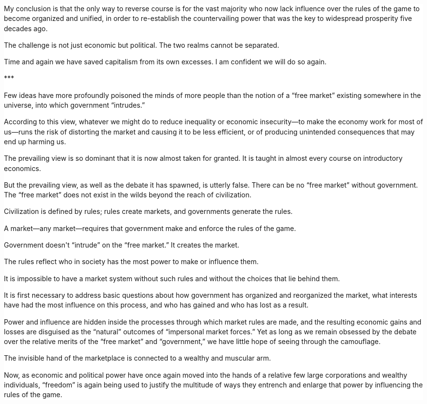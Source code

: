 My conclusion is that the only way to reverse course is for the vast majority
who now lack influence over the rules of the game to become organized and
unified, in order to re-establish the countervailing power that was the key to
widespread prosperity five decades ago.

The challenge is not just economic but political. The two realms cannot be
separated.

Time and again we have saved capitalism from its own excesses. I am confident we
will do so again.

\*\*\*

Few ideas have more profoundly poisoned the minds of more people than the notion
of a “free market” existing somewhere in the universe, into which government
“intrudes.”

According to this view, whatever we might do to reduce inequality or economic
insecurity—to make the economy work for most of us—runs the risk of distorting
the market and causing it to be less efficient, or of producing unintended
consequences that may end up harming us.

The prevailing view is so dominant that it is now almost taken for granted. It
is taught in almost every course on introductory economics.

But the prevailing view, as well as the debate it has spawned, is utterly false.
There can be no “free market” without government. The “free market” does not
exist in the wilds beyond the reach of civilization.

Civilization is defined by rules; rules create markets, and governments generate
the rules.

A market—any market—requires that government make and enforce the rules of the
game.

Government doesn't “intrude” on the “free market.” It creates the market.

The rules reflect who in society has the most power to make or influence them.

It is impossible to have a market system without such rules and without the
choices that lie behind them.

It is first necessary to address basic questions about how government has
organized and reorganized the market, what interests have had the most influence
on this process, and who has gained and who has lost as a result.

Power and influence are hidden inside the processes through which market rules
are made, and the resulting economic gains and losses are disguised as the
“natural” outcomes of “impersonal market forces.” Yet as long as we remain
obsessed by the debate over the relative merits of the “free market” and
“government,” we have little hope of seeing through the camouflage.

The invisible hand of the marketplace is connected to a wealthy and muscular
arm.

Now, as economic and political power have once again moved into the hands of a
relative few large corporations and wealthy individuals, “freedom” is again
being used to justify the multitude of ways they entrench and enlarge that power
by influencing the rules of the game.
